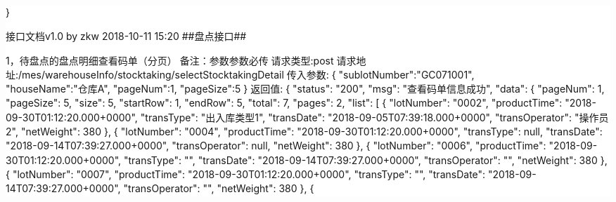 }

接口文档v1.0 
	by zkw 
	2018-10-11 15:20
##盘点接口##

1，待盘点的盘点明细查看码单（分页）
	备注：参数参数必传
请求类型:post
请求地址:/mes/warehouseInfo/stocktaking/selectStocktakingDetail
传入参数:
	{
	"sublotNumber":"GC071001",   
	"houseName":"仓库A",
	"pageNum":1,
	"pageSize":5
	}
返回值:
	{
    "status": "200",
    "msg": "查看码单信息成功",
    "data": {
        "pageNum": 1,
        "pageSize": 5,
        "size": 5,
        "startRow": 1,
        "endRow": 5,
        "total": 7,
        "pages": 2,
        "list": [
            {
                "lotNumber": "0002",
                "productTime": "2018-09-30T01:12:20.000+0000",
                "transType": "出入库类型1",
                "transDate": "2018-09-05T07:39:18.000+0000",
                "transOperator": "操作员2",
                "netWeight": 380
            },
            {
                "lotNumber": "0004",
                "productTime": "2018-09-30T01:12:20.000+0000",
                "transType": null,
                "transDate": "2018-09-14T07:39:27.000+0000",
                "transOperator": null,
                "netWeight": 380
            },
            {
                "lotNumber": "0006",
                "productTime": "2018-09-30T01:12:20.000+0000",
                "transType": "",
                "transDate": "2018-09-14T07:39:27.000+0000",
                "transOperator": "",
                "netWeight": 380
            },
            {
                "lotNumber": "0007",
                "productTime": "2018-09-30T01:12:20.000+0000",
                "transType": "",
                "transDate": "2018-09-14T07:39:27.000+0000",
                "transOperator": "",
                "netWeight": 380
            },
            {